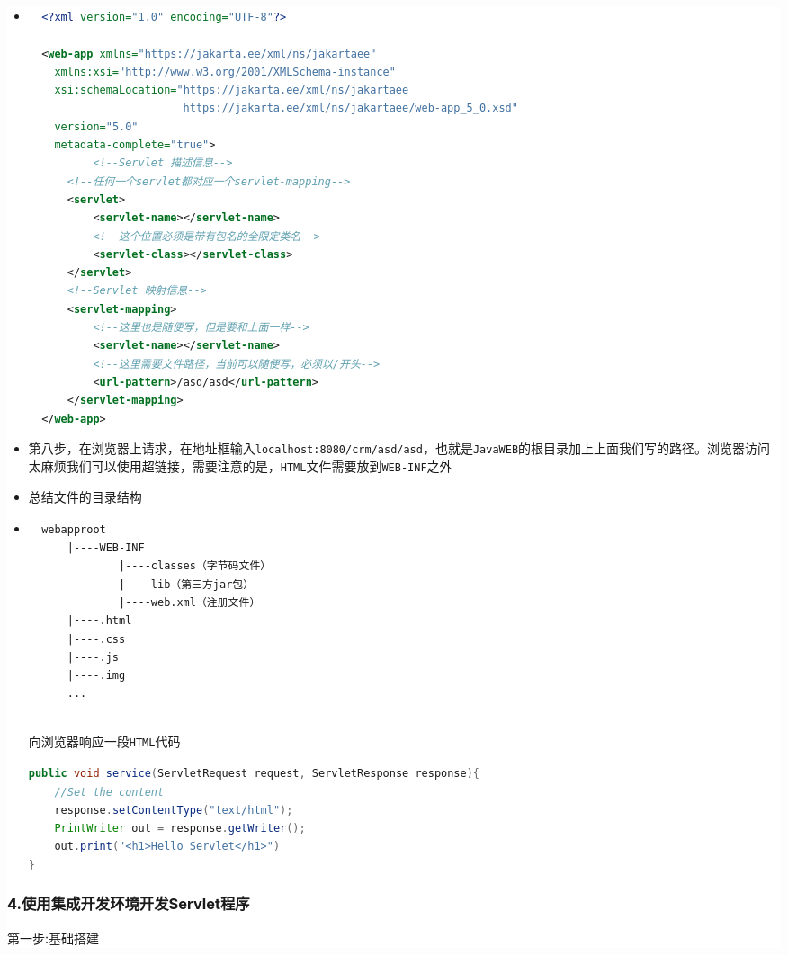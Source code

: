 + ```xml
    <?xml version="1.0" encoding="UTF-8"?>
    
    <web-app xmlns="https://jakarta.ee/xml/ns/jakartaee"
      xmlns:xsi="http://www.w3.org/2001/XMLSchema-instance"
      xsi:schemaLocation="https://jakarta.ee/xml/ns/jakartaee
                          https://jakarta.ee/xml/ns/jakartaee/web-app_5_0.xsd"
      version="5.0"
      metadata-complete="true">
            <!--Servlet 描述信息-->
        <!--任何一个servlet都对应一个servlet-mapping-->
        <servlet>
            <servlet-name></servlet-name>
            <!--这个位置必须是带有包名的全限定类名-->
            <servlet-class></servlet-class>
        </servlet>
        <!--Servlet 映射信息-->
        <servlet-mapping>
            <!--这里也是随便写，但是要和上面一样-->
            <servlet-name></servlet-name>
            <!--这里需要文件路径，当前可以随便写，必须以/开头-->
            <url-pattern>/asd/asd</url-pattern>
        </servlet-mapping>
    </web-app>
    ```

+ 第八步，在浏览器上请求，在地址框输入`localhost:8080/crm/asd/asd`，也就是`JavaWEB`的根目录加上上面我们写的路径。浏览器访问太麻烦我们可以使用超链接，需要注意的是，`HTML`文件需要放到`WEB-INF`之外

+ 总结文件的目录结构

+ ```xml
    webapproot
    	|----WEB-INF
    			|----classes（字节码文件）
    			|----lib（第三方jar包）
    			|----web.xml（注册文件）
    	|----.html
    	|----.css
    	|----.js
    	|----.img
    	... 
    
    ```

    向浏览器响应一段`HTML`代码

    ```java
    public void service(ServletRequest request, ServletResponse response){
        //Set the content
    	response.setContentType("text/html");
        PrintWriter out = response.getWriter();
        out.print("<h1>Hello Servlet</h1>")
    }
    ```

    
    

### 4.使用集成开发环境开发Servlet程序

第一步:基础搭建
